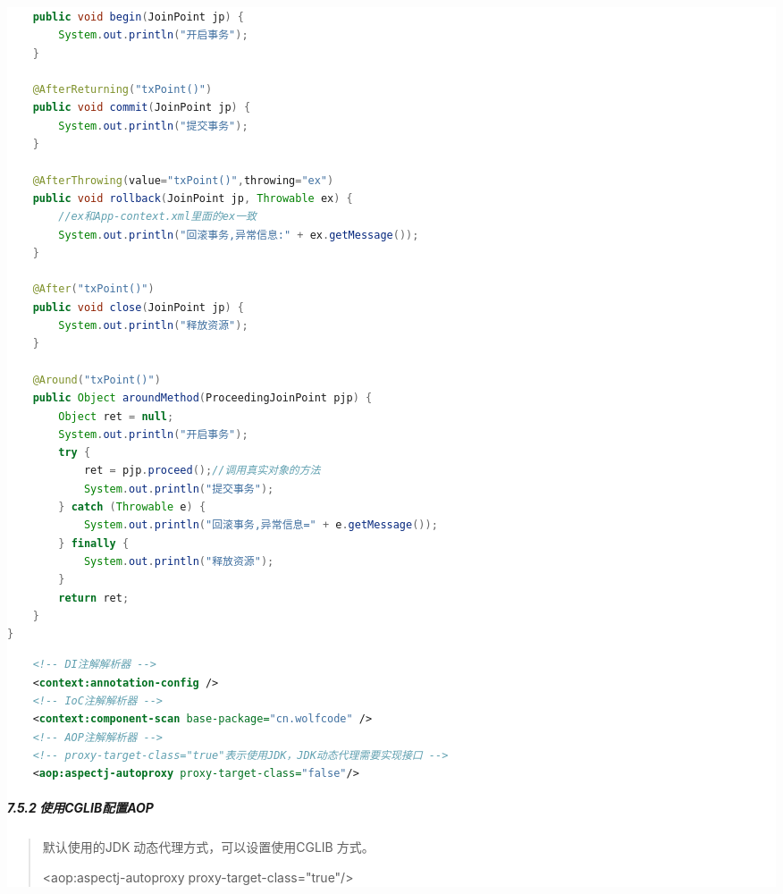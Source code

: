 ```java
	public void begin(JoinPoint jp) {
		System.out.println("开启事务");
	}

	@AfterReturning("txPoint()")
	public void commit(JoinPoint jp) {
		System.out.println("提交事务");
	}

	@AfterThrowing(value="txPoint()",throwing="ex")
	public void rollback(JoinPoint jp, Throwable ex) {
		//ex和App-context.xml里面的ex一致
		System.out.println("回滚事务,异常信息:" + ex.getMessage());
	}

	@After("txPoint()")
	public void close(JoinPoint jp) {
		System.out.println("释放资源");
	}

	@Around("txPoint()")
	public Object aroundMethod(ProceedingJoinPoint pjp) {
		Object ret = null;
		System.out.println("开启事务");
		try {
			ret = pjp.proceed();//调用真实对象的方法
			System.out.println("提交事务");
		} catch (Throwable e) {
			System.out.println("回滚事务,异常信息=" + e.getMessage());
		} finally {
			System.out.println("释放资源");
		}
		return ret;
	}
}
```



```xml
	<!-- DI注解解析器 -->
	<context:annotation-config />
	<!-- IoC注解解析器 -->
	<context:component-scan base-package="cn.wolfcode" />
	<!-- AOP注解解析器 -->
	<!-- proxy-target-class="true"表示使用JDK，JDK动态代理需要实现接口 -->
	<aop:aspectj-autoproxy proxy-target-class="false"/>
```



##### 7.5.2 使用CGLIB配置AOP

> 默认使用的JDK 动态代理方式，可以设置使用CGLIB 方式。
>
> <aop:aspectj-autoproxy proxy-target-class="true"/>
